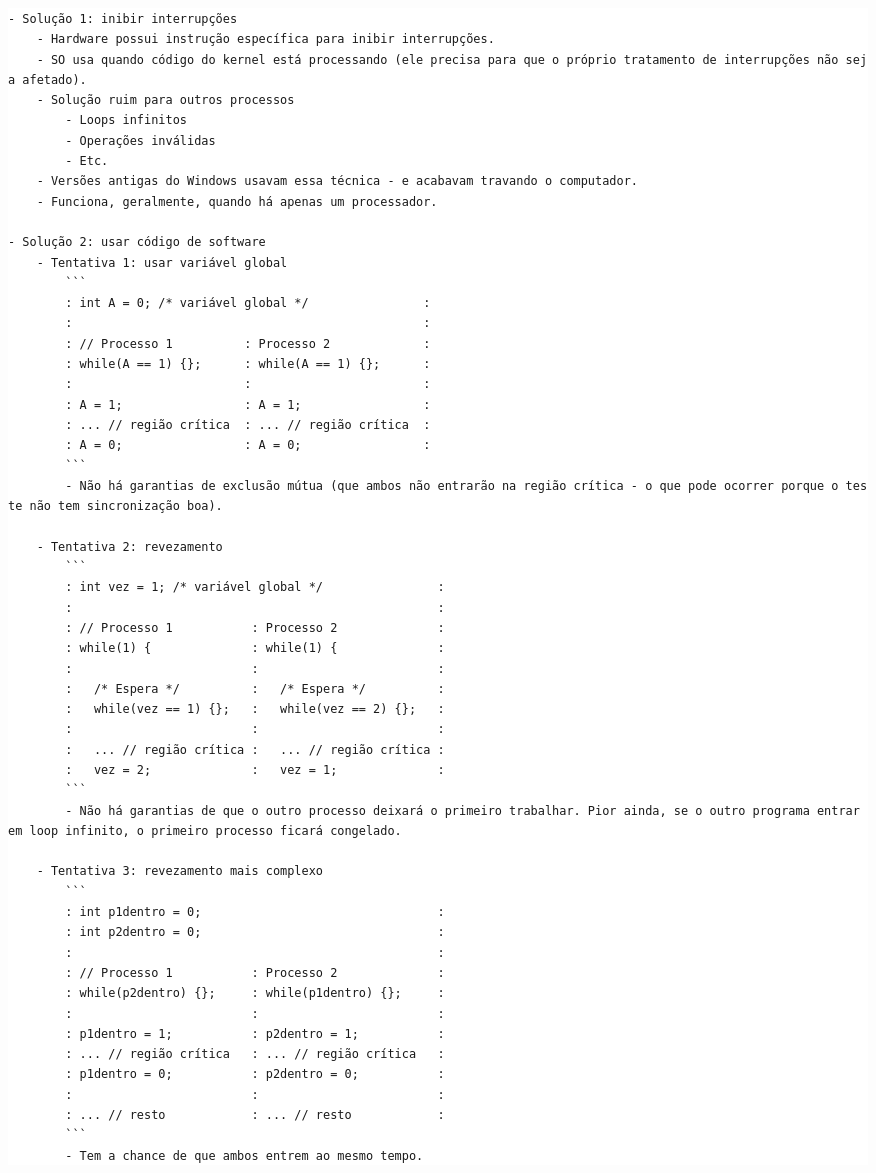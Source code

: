     - Solução 1: inibir interrupções
        - Hardware possui instrução específica para inibir interrupções. 
        - SO usa quando código do kernel está processando (ele precisa para que o próprio tratamento de interrupções não seja afetado).
        - Solução ruim para outros processos
            - Loops infinitos
            - Operações inválidas
            - Etc.
        - Versões antigas do Windows usavam essa técnica - e acabavam travando o computador.
        - Funciona, geralmente, quando há apenas um processador.
        
    - Solução 2: usar código de software
        - Tentativa 1: usar variável global
            ```
            : int A = 0; /* variável global */                :
            :                                                 :
            : // Processo 1          : Processo 2             :
            : while(A == 1) {};      : while(A == 1) {};      :
            :                        :                        :
            : A = 1;                 : A = 1;                 :
            : ... // região crítica  : ... // região crítica  :
            : A = 0;                 : A = 0;                 :
            ```  
            - Não há garantias de exclusão mútua (que ambos não entrarão na região crítica - o que pode ocorrer porque o teste não tem sincronização boa).
        
        - Tentativa 2: revezamento
            ```
            : int vez = 1; /* variável global */                :
            :                                                   :
            : // Processo 1           : Processo 2              :
            : while(1) {              : while(1) {              :
            :                         :                         :
            :   /* Espera */          :   /* Espera */          :
            :   while(vez == 1) {};   :   while(vez == 2) {};   :
            :                         :                         :
            :   ... // região crítica :   ... // região crítica :
            :   vez = 2;              :   vez = 1;              :
            ```
            - Não há garantias de que o outro processo deixará o primeiro trabalhar. Pior ainda, se o outro programa entrar em loop infinito, o primeiro processo ficará congelado.

        - Tentativa 3: revezamento mais complexo
            ```
            : int p1dentro = 0;                                 :
            : int p2dentro = 0;                                 :
            :                                                   :
            : // Processo 1           : Processo 2              :
            : while(p2dentro) {};     : while(p1dentro) {};     :
            :                         :                         :
            : p1dentro = 1;           : p2dentro = 1;           :
            : ... // região crítica   : ... // região crítica   :
            : p1dentro = 0;           : p2dentro = 0;           :
            :                         :                         :
            : ... // resto            : ... // resto            :
            ```
            - Tem a chance de que ambos entrem ao mesmo tempo.
            